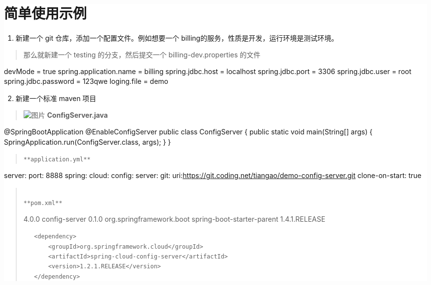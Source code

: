 
# 简单使用示例
1. 新建一个 git 仓库，添加一个配置文件。例如想要一个 billing的服务，性质是开发，运行环境是测试环境。
>那么就新建一个 testing 的分支，然后提交一个 billing-dev.properties 的文件
>```
devMode = true
spring.application.name = billing
spring.jdbc.host = localhost
spring.jdbc.port = 3306
spring.jdbc.user = root
spring.jdbc.password = 123qwe
loging.file = demo
>```

2. 新建一个标准 maven 项目
>![图片](https://dn-coding-net-production-pp.qbox.me/fb006d98-a00b-40d6-930a-64e14a3ea9dc.png) 
>**ConfigServer.java**
>
>```
@SpringBootApplication
@EnableConfigServer
public class ConfigServer {
    public static void main(String[] args) {
        SpringApplication.run(ConfigServer.class, args);
    }
}
>``` 
> **application.yml**
>```
server:
  port: 8888
spring:
  cloud:
    config:
      server:
        git:
          uri:https://git.coding.net/tiangao/demo-config-server.git
          clone-on-start: true
>```
>
> **pom.xml** 
>
>```
><?xml version="1.0" encoding="UTF-8"?>
><project xmlns="http://maven.apache.org/POM/4.0.0"
>         xmlns:xsi="http://www.w3.org/2001/XMLSchema-instance"
>         xsi:schemaLocation="http://maven.apache.org/POM/4.0.0 http://maven.apache.org/xsd/maven-4.0.0.xsd">
>    <modelVersion>4.0.0</modelVersion>
>    <artifactId>config-server</artifactId>
>    <version>0.1.0</version>
>    <parent>
>        <groupId>org.springframework.boot</groupId>
>        <artifactId>spring-boot-starter-parent</artifactId>
>        <version>1.4.1.RELEASE</version>
>    </parent>
>    <dependencies>
>        
>        <dependency>
>            <groupId>org.springframework.cloud</groupId>
>            <artifactId>spring-cloud-config-server</artifactId>
>            <version>1.2.1.RELEASE</version>
>        </dependency>